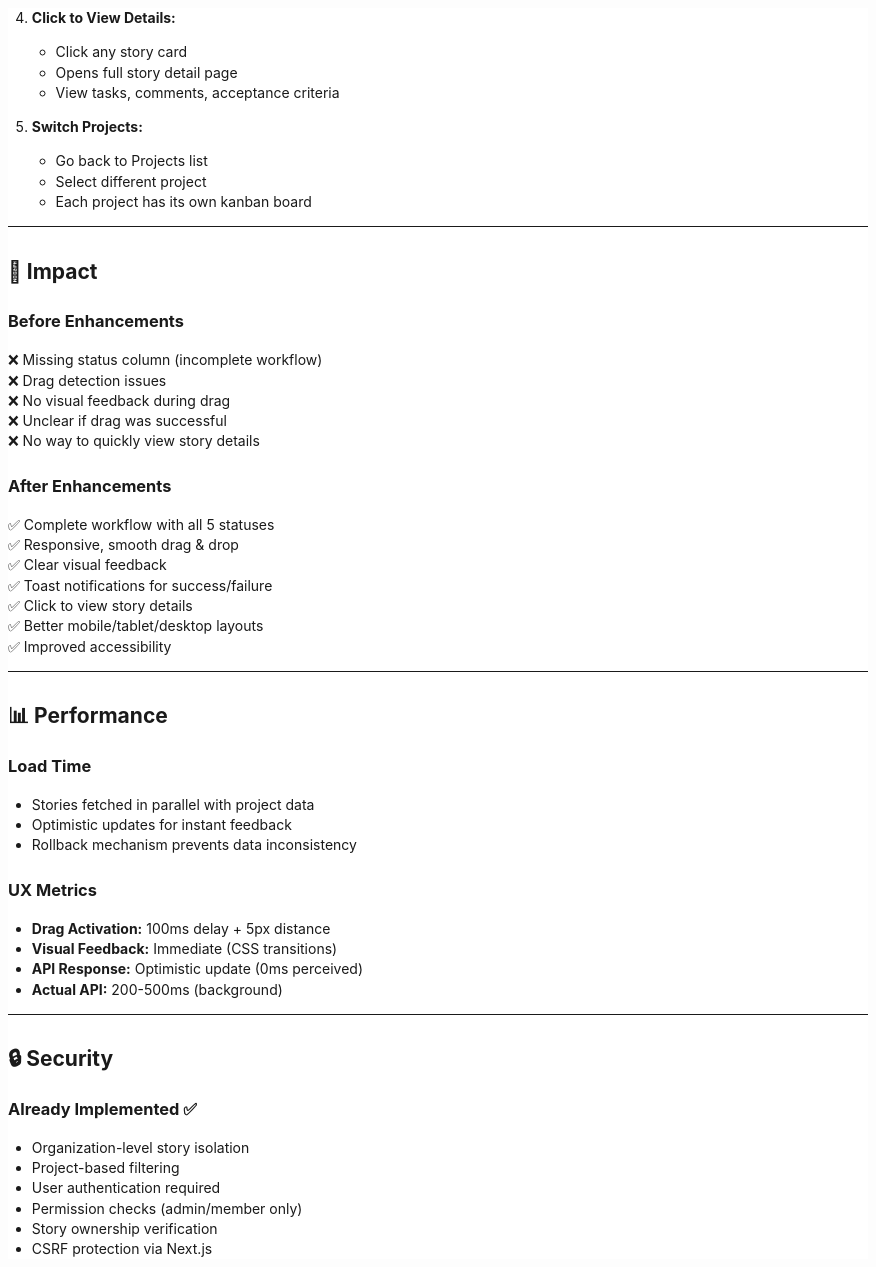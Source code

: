 4. **Click to View Details:**
   - Click any story card
   - Opens full story detail page
   - View tasks, comments, acceptance criteria

5. **Switch Projects:**
   - Go back to Projects list
   - Select different project
   - Each project has its own kanban board

---

## 🎯 Impact

### Before Enhancements
❌ Missing status column (incomplete workflow)  
❌ Drag detection issues  
❌ No visual feedback during drag  
❌ Unclear if drag was successful  
❌ No way to quickly view story details  

### After Enhancements
✅ Complete workflow with all 5 statuses  
✅ Responsive, smooth drag & drop  
✅ Clear visual feedback  
✅ Toast notifications for success/failure  
✅ Click to view story details  
✅ Better mobile/tablet/desktop layouts  
✅ Improved accessibility  

---

## 📊 Performance

### Load Time
- Stories fetched in parallel with project data
- Optimistic updates for instant feedback
- Rollback mechanism prevents data inconsistency

### UX Metrics
- **Drag Activation:** 100ms delay + 5px distance
- **Visual Feedback:** Immediate (CSS transitions)
- **API Response:** Optimistic update (0ms perceived)
- **Actual API:** 200-500ms (background)

---

## 🔒 Security

### Already Implemented ✅
- Organization-level story isolation
- Project-based filtering
- User authentication required
- Permission checks (admin/member only)
- Story ownership verification
- CSRF protection via Next.js
